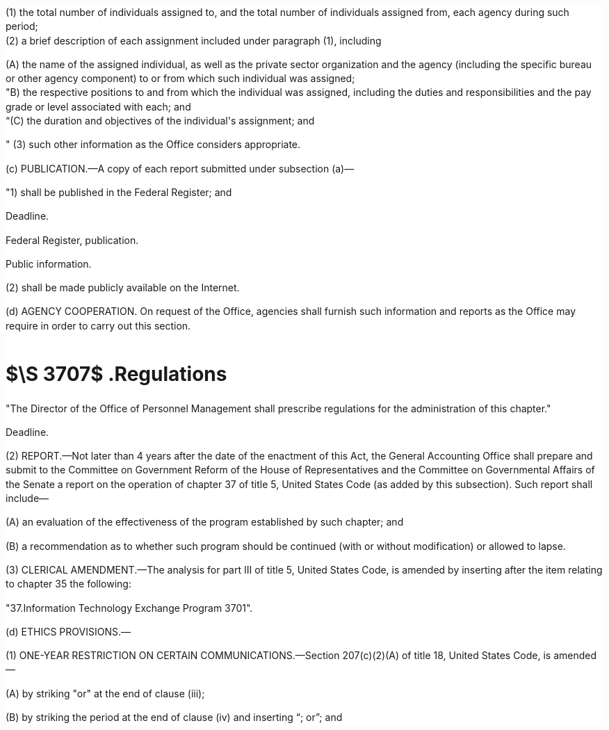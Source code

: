 (1) the total number of individuals assigned to, and the total number of individuals assigned from, each agency during such period;  
(2) a brief description of each assignment included under paragraph (1), including

(A) the name of the assigned individual, as well as the private sector organization and the agency (including the specific bureau or other agency component) to or from which such individual was assigned;  
"B) the respective positions to and from which the individual was assigned, including the duties and responsibilities and the pay grade or level associated with each; and  
“(C) the duration and objectives of the individual's assignment; and

" (3) such other information as the Office considers appropriate.

(c) PUBLICATION.—A copy of each report submitted under subsection (a)—

"1) shall be published in the Federal Register; and

Deadline.

Federal Register, publication.

Public information.

(2) shall be made publicly available on the Internet.

(d) AGENCY COOPERATION. On request of the Office, agencies shall furnish such information and reports as the Office may require in order to carry out this section.

# $\S 3707$  .Regulations

"The Director of the Office of Personnel Management shall prescribe regulations for the administration of this chapter."

Deadline.

(2) REPORT.—Not later than 4 years after the date of the enactment of this Act, the General Accounting Office shall prepare and submit to the Committee on Government Reform of the House of Representatives and the Committee on Governmental Affairs of the Senate a report on the operation of chapter 37 of title 5, United States Code (as added by this subsection). Such report shall include—

(A) an evaluation of the effectiveness of the program established by such chapter; and

(B) a recommendation as to whether such program should be continued (with or without modification) or allowed to lapse.

(3) CLERICAL AMENDMENT.—The analysis for part III of title 5, United States Code, is amended by inserting after the item relating to chapter 35 the following:

"37.Information Technology Exchange Program 3701".

(d) ETHICS PROVISIONS.—

(1) ONE-YEAR RESTRICTION ON CERTAIN COMMUNICATIONS.—Section 207(c)(2)(A) of title 18, United States Code, is amended—

(A) by striking "or" at the end of clause (iii);

(B) by striking the period at the end of clause (iv) and inserting “; or”; and
